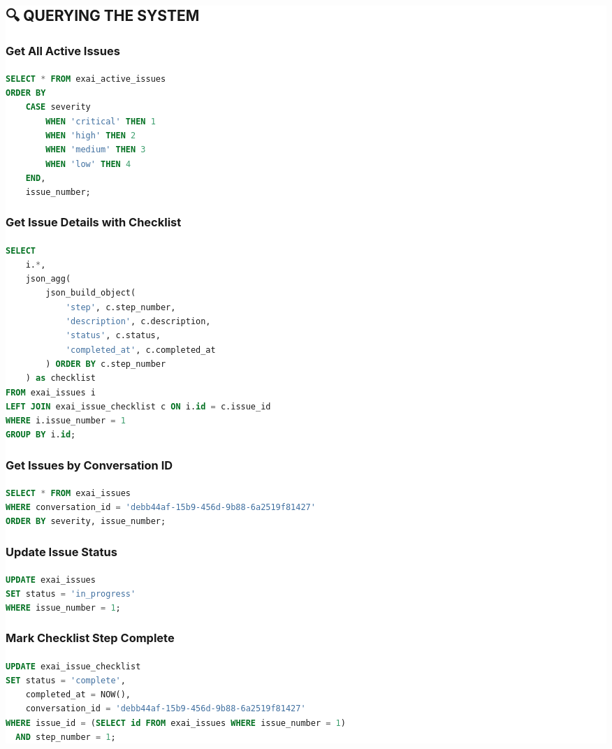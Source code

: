 
## 🔍 QUERYING THE SYSTEM

### **Get All Active Issues**
```sql
SELECT * FROM exai_active_issues 
ORDER BY 
    CASE severity 
        WHEN 'critical' THEN 1
        WHEN 'high' THEN 2
        WHEN 'medium' THEN 3
        WHEN 'low' THEN 4
    END,
    issue_number;
```

### **Get Issue Details with Checklist**
```sql
SELECT 
    i.*,
    json_agg(
        json_build_object(
            'step', c.step_number,
            'description', c.description,
            'status', c.status,
            'completed_at', c.completed_at
        ) ORDER BY c.step_number
    ) as checklist
FROM exai_issues i
LEFT JOIN exai_issue_checklist c ON i.id = c.issue_id
WHERE i.issue_number = 1
GROUP BY i.id;
```

### **Get Issues by Conversation ID**
```sql
SELECT * FROM exai_issues 
WHERE conversation_id = 'debb44af-15b9-456d-9b88-6a2519f81427'
ORDER BY severity, issue_number;
```

### **Update Issue Status**
```sql
UPDATE exai_issues 
SET status = 'in_progress' 
WHERE issue_number = 1;
```

### **Mark Checklist Step Complete**
```sql
UPDATE exai_issue_checklist 
SET status = 'complete', 
    completed_at = NOW(),
    conversation_id = 'debb44af-15b9-456d-9b88-6a2519f81427'
WHERE issue_id = (SELECT id FROM exai_issues WHERE issue_number = 1)
  AND step_number = 1;
```
